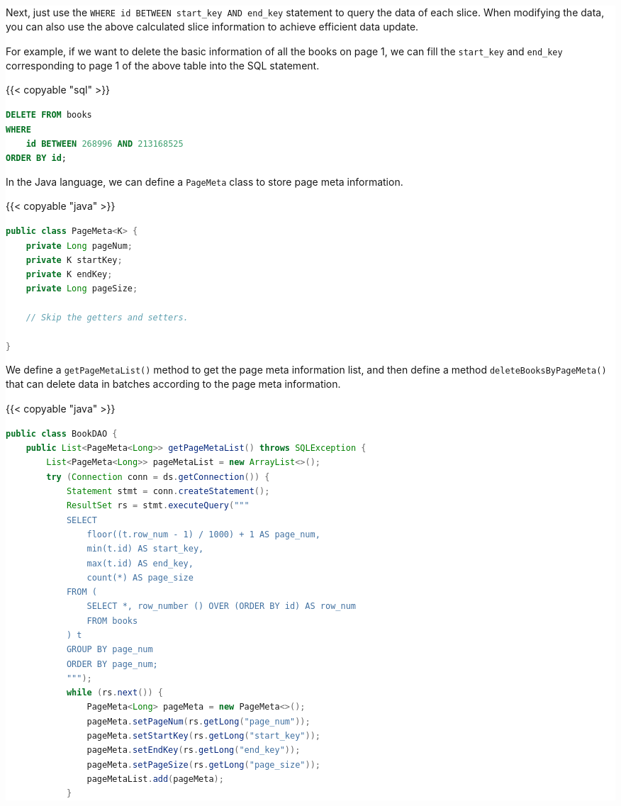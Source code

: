 
Next, just use the `WHERE id BETWEEN start_key AND end_key` statement to query the data of each slice. When modifying the data, you can also use the above calculated slice information to achieve efficient data update.

For example, if we want to delete the basic information of all the books on page 1, we can fill the `start_key` and `end_key` corresponding to page 1 of the above table into the SQL statement.

{{< copyable "sql" >}}

```sql
DELETE FROM books
WHERE
    id BETWEEN 268996 AND 213168525
ORDER BY id;
```

</div>
<div label="Java" href="offset-java">

In the Java language, we can define a `PageMeta` class to store page meta information.

{{< copyable "java" >}}

```java
public class PageMeta<K> {
    private Long pageNum;
    private K startKey;
    private K endKey;
    private Long pageSize;

    // Skip the getters and setters.

}
```

We define a `getPageMetaList()` method to get the page meta information list, and then define a method `deleteBooksByPageMeta()` that can delete data in batches according to the page meta information.

{{< copyable "java" >}}

```java
public class BookDAO {
    public List<PageMeta<Long>> getPageMetaList() throws SQLException {
        List<PageMeta<Long>> pageMetaList = new ArrayList<>();
        try (Connection conn = ds.getConnection()) {
            Statement stmt = conn.createStatement();
            ResultSet rs = stmt.executeQuery("""
            SELECT
                floor((t.row_num - 1) / 1000) + 1 AS page_num,
                min(t.id) AS start_key,
                max(t.id) AS end_key,
                count(*) AS page_size
            FROM (
                SELECT *, row_number () OVER (ORDER BY id) AS row_num
                FROM books
            ) t
            GROUP BY page_num
            ORDER BY page_num;
            """);
            while (rs.next()) {
                PageMeta<Long> pageMeta = new PageMeta<>();
                pageMeta.setPageNum(rs.getLong("page_num"));
                pageMeta.setStartKey(rs.getLong("start_key"));
                pageMeta.setEndKey(rs.getLong("end_key"));
                pageMeta.setPageSize(rs.getLong("page_size"));
                pageMetaList.add(pageMeta);
            }
```